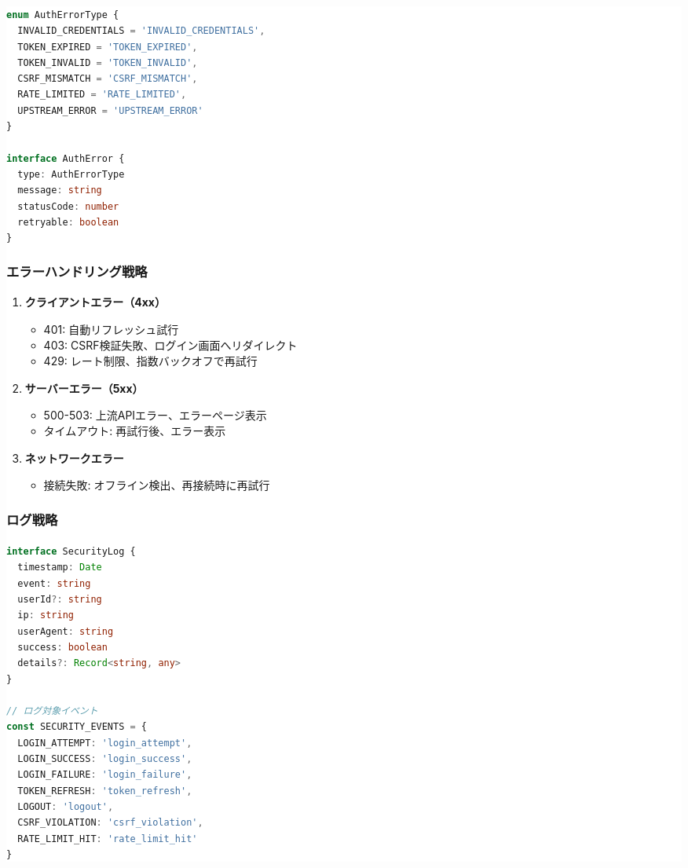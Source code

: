 ```typescript
enum AuthErrorType {
  INVALID_CREDENTIALS = 'INVALID_CREDENTIALS',
  TOKEN_EXPIRED = 'TOKEN_EXPIRED',
  TOKEN_INVALID = 'TOKEN_INVALID',
  CSRF_MISMATCH = 'CSRF_MISMATCH',
  RATE_LIMITED = 'RATE_LIMITED',
  UPSTREAM_ERROR = 'UPSTREAM_ERROR'
}

interface AuthError {
  type: AuthErrorType
  message: string
  statusCode: number
  retryable: boolean
}
```

### エラーハンドリング戦略

1. **クライアントエラー（4xx）**
   - 401: 自動リフレッシュ試行
   - 403: CSRF検証失敗、ログイン画面へリダイレクト
   - 429: レート制限、指数バックオフで再試行

2. **サーバーエラー（5xx）**
   - 500-503: 上流APIエラー、エラーページ表示
   - タイムアウト: 再試行後、エラー表示

3. **ネットワークエラー**
   - 接続失敗: オフライン検出、再接続時に再試行

### ログ戦略

```typescript
interface SecurityLog {
  timestamp: Date
  event: string
  userId?: string
  ip: string
  userAgent: string
  success: boolean
  details?: Record<string, any>
}

// ログ対象イベント
const SECURITY_EVENTS = {
  LOGIN_ATTEMPT: 'login_attempt',
  LOGIN_SUCCESS: 'login_success',
  LOGIN_FAILURE: 'login_failure',
  TOKEN_REFRESH: 'token_refresh',
  LOGOUT: 'logout',
  CSRF_VIOLATION: 'csrf_violation',
  RATE_LIMIT_HIT: 'rate_limit_hit'
}
```
